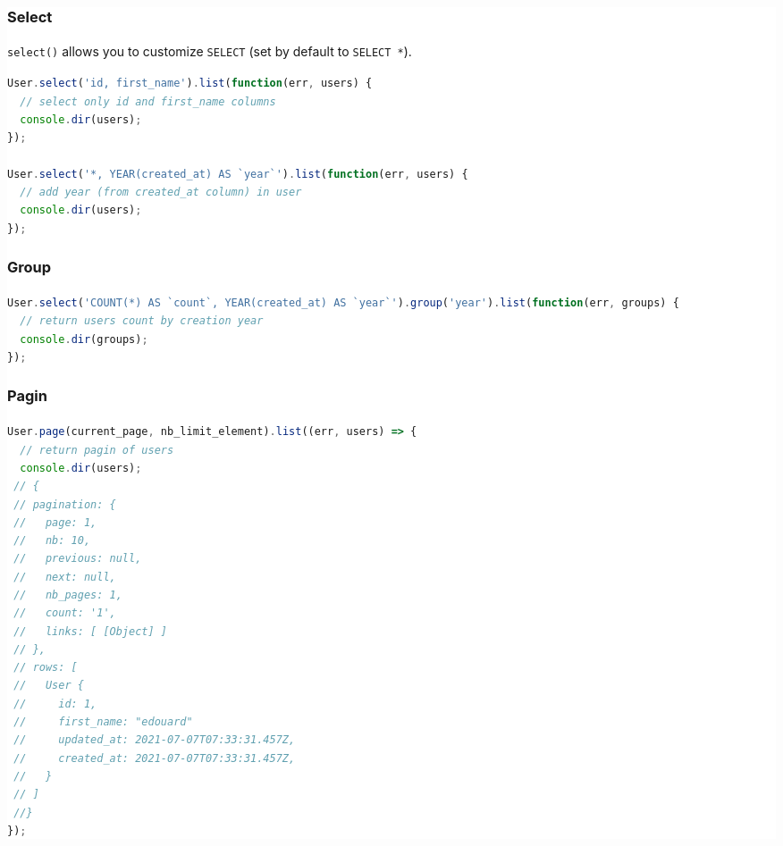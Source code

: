 ### Select

`select()` allows you to customize `SELECT` (set by default to `SELECT *`).

```js
User.select('id, first_name').list(function(err, users) {
  // select only id and first_name columns
  console.dir(users);
});

User.select('*, YEAR(created_at) AS `year`').list(function(err, users) {
  // add year (from created_at column) in user
  console.dir(users);
});
```

### Group

```js
User.select('COUNT(*) AS `count`, YEAR(created_at) AS `year`').group('year').list(function(err, groups) {
  // return users count by creation year
  console.dir(groups);
});
```

### Pagin

```js
User.page(current_page, nb_limit_element).list((err, users) => {
  // return pagin of users
  console.dir(users);
 // {
 // pagination: {
 //   page: 1,
 //   nb: 10,
 //   previous: null,
 //   next: null,
 //   nb_pages: 1,
 //   count: '1',
 //   links: [ [Object] ]
 // },
 // rows: [
 //   User {
 //     id: 1,
 //     first_name: "edouard"
 //     updated_at: 2021-07-07T07:33:31.457Z,
 //     created_at: 2021-07-07T07:33:31.457Z,
 //   }
 // ]
 //}
});
```
